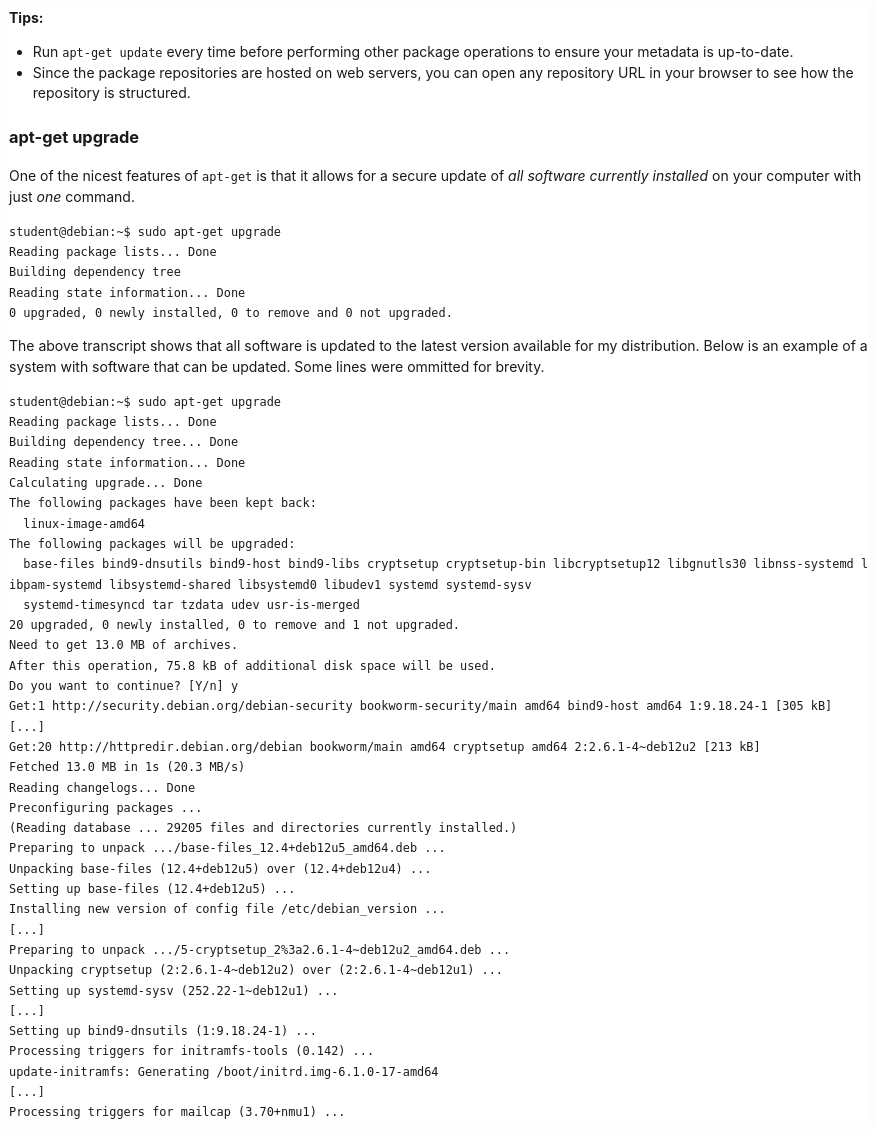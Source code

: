 **Tips:**

- Run `apt-get update` every time before performing other package operations to ensure your metadata is up-to-date.
- Since the package repositories are hosted on web servers, you can open any repository URL in your browser to see how the repository is structured.

### apt-get upgrade

One of the nicest features of `apt-get` is that it allows for a secure update of *all software currently installed* on your computer with just
*one* command.

```console
student@debian:~$ sudo apt-get upgrade
Reading package lists... Done
Building dependency tree       
Reading state information... Done
0 upgraded, 0 newly installed, 0 to remove and 0 not upgraded.
```

The above transcript shows that all software is updated to the latest version available for my distribution. Below is an example of a system with software that can be updated. Some lines were ommitted for brevity.

```console
student@debian:~$ sudo apt-get upgrade
Reading package lists... Done
Building dependency tree... Done
Reading state information... Done
Calculating upgrade... Done
The following packages have been kept back:
  linux-image-amd64
The following packages will be upgraded:
  base-files bind9-dnsutils bind9-host bind9-libs cryptsetup cryptsetup-bin libcryptsetup12 libgnutls30 libnss-systemd libpam-systemd libsystemd-shared libsystemd0 libudev1 systemd systemd-sysv
  systemd-timesyncd tar tzdata udev usr-is-merged
20 upgraded, 0 newly installed, 0 to remove and 1 not upgraded.
Need to get 13.0 MB of archives.
After this operation, 75.8 kB of additional disk space will be used.
Do you want to continue? [Y/n] y
Get:1 http://security.debian.org/debian-security bookworm-security/main amd64 bind9-host amd64 1:9.18.24-1 [305 kB]
[...]
Get:20 http://httpredir.debian.org/debian bookworm/main amd64 cryptsetup amd64 2:2.6.1-4~deb12u2 [213 kB]
Fetched 13.0 MB in 1s (20.3 MB/s)
Reading changelogs... Done
Preconfiguring packages ...
(Reading database ... 29205 files and directories currently installed.)
Preparing to unpack .../base-files_12.4+deb12u5_amd64.deb ...
Unpacking base-files (12.4+deb12u5) over (12.4+deb12u4) ...
Setting up base-files (12.4+deb12u5) ...
Installing new version of config file /etc/debian_version ...
[...]
Preparing to unpack .../5-cryptsetup_2%3a2.6.1-4~deb12u2_amd64.deb ...
Unpacking cryptsetup (2:2.6.1-4~deb12u2) over (2:2.6.1-4~deb12u1) ...
Setting up systemd-sysv (252.22-1~deb12u1) ...
[...]
Setting up bind9-dnsutils (1:9.18.24-1) ...
Processing triggers for initramfs-tools (0.142) ...
update-initramfs: Generating /boot/initrd.img-6.1.0-17-amd64
[...]
Processing triggers for mailcap (3.70+nmu1) ...
```

